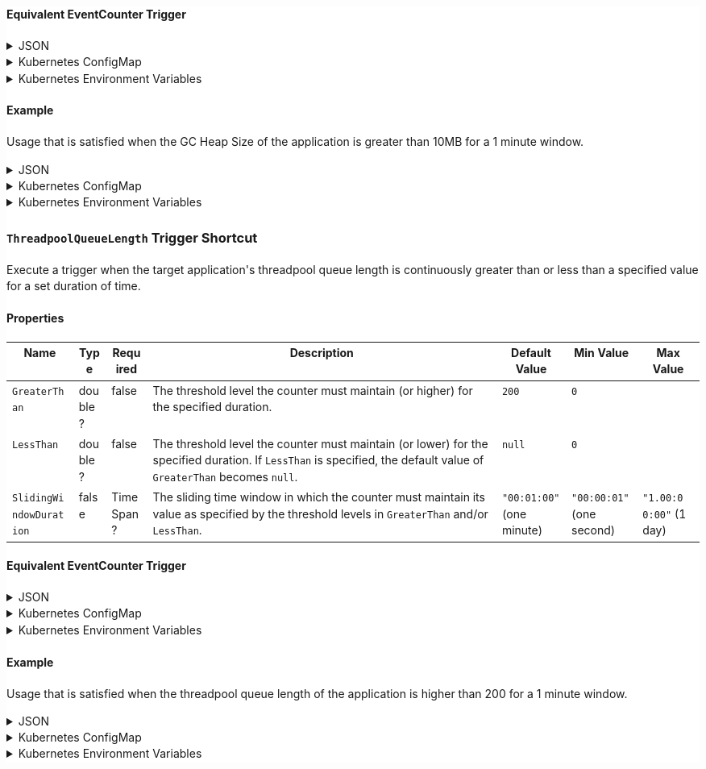 #### Equivalent EventCounter Trigger

<details><summary>JSON</summary></details>

<details><summary>Kubernetes ConfigMap</summary></details>

<details><summary>Kubernetes Environment Variables</summary></details>

#### Example

Usage that is satisfied when the GC Heap Size of the application is greater than 10MB for a 1 minute window.

<details><summary>JSON</summary></details>

<details><summary>Kubernetes ConfigMap</summary></details>

<details><summary>Kubernetes Environment Variables</summary></details>

### `ThreadpoolQueueLength` Trigger Shortcut

Execute a trigger when the target application's threadpool queue length is continuously greater than or less than a specified value for a set duration of time.

#### Properties

| Name | Type | Required | Description | Default Value | Min Value | Max Value |
|---|---|---|---|---|---|---|
| `GreaterThan` | double? | false | The threshold level the counter must maintain (or higher) for the specified duration. | `200` | `0` | |
| `LessThan` | double? | false | The threshold level the counter must maintain (or lower) for the specified duration. If `LessThan` is specified, the default value of `GreaterThan` becomes `null`. | `null` | `0` | |
| `SlidingWindowDuration` | false | TimeSpan? | The sliding time window in which the counter must maintain its value as specified by the threshold levels in `GreaterThan` and/or `LessThan`. | `"00:01:00"` (one minute) | `"00:00:01"` (one second) | `"1.00:00:00"` (1 day) |

#### Equivalent EventCounter Trigger

<details><summary>JSON</summary></details>

<details><summary>Kubernetes ConfigMap</summary></details>

<details><summary>Kubernetes Environment Variables</summary></details>

#### Example

Usage that is satisfied when the threadpool queue length of the application is higher than 200 for a 1 minute window.

<details><summary>JSON</summary></details>

<details><summary>Kubernetes ConfigMap</summary></details>

<details><summary>Kubernetes Environment Variables</summary></details>
